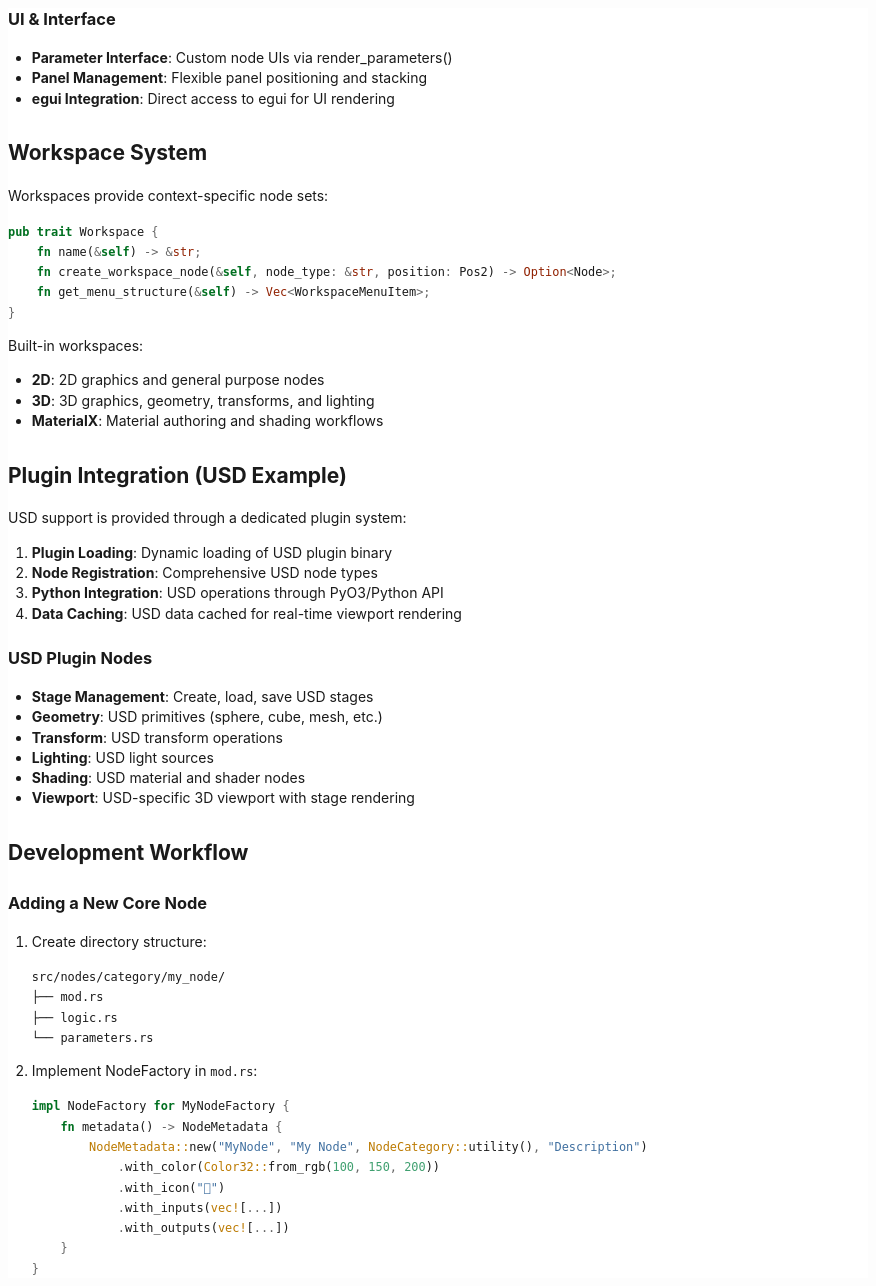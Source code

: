 ### UI & Interface
- **Parameter Interface**: Custom node UIs via render_parameters()
- **Panel Management**: Flexible panel positioning and stacking
- **egui Integration**: Direct access to egui for UI rendering

## Workspace System

Workspaces provide context-specific node sets:

```rust
pub trait Workspace {
    fn name(&self) -> &str;
    fn create_workspace_node(&self, node_type: &str, position: Pos2) -> Option<Node>;
    fn get_menu_structure(&self) -> Vec<WorkspaceMenuItem>;
}
```

Built-in workspaces:
- **2D**: 2D graphics and general purpose nodes
- **3D**: 3D graphics, geometry, transforms, and lighting
- **MaterialX**: Material authoring and shading workflows

## Plugin Integration (USD Example)

USD support is provided through a dedicated plugin system:

1. **Plugin Loading**: Dynamic loading of USD plugin binary
2. **Node Registration**: Comprehensive USD node types
3. **Python Integration**: USD operations through PyO3/Python API
4. **Data Caching**: USD data cached for real-time viewport rendering

### USD Plugin Nodes
- **Stage Management**: Create, load, save USD stages
- **Geometry**: USD primitives (sphere, cube, mesh, etc.)
- **Transform**: USD transform operations
- **Lighting**: USD light sources
- **Shading**: USD material and shader nodes
- **Viewport**: USD-specific 3D viewport with stage rendering

## Development Workflow

### Adding a New Core Node

1. Create directory structure:
   ```
   src/nodes/category/my_node/
   ├── mod.rs
   ├── logic.rs
   └── parameters.rs
   ```

2. Implement NodeFactory in `mod.rs`:
   ```rust
   impl NodeFactory for MyNodeFactory {
       fn metadata() -> NodeMetadata {
           NodeMetadata::new("MyNode", "My Node", NodeCategory::utility(), "Description")
               .with_color(Color32::from_rgb(100, 150, 200))
               .with_icon("🔧")
               .with_inputs(vec![...])
               .with_outputs(vec![...])
       }
   }
   ```
